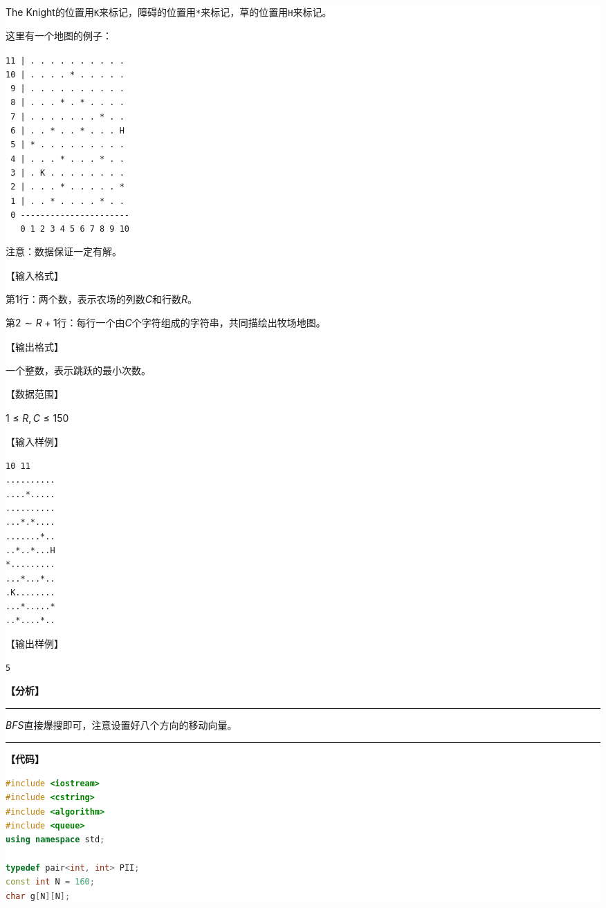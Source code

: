 The Knight的位置用`K`来标记，障碍的位置用`*`来标记，草的位置用`H`来标记。

这里有一个地图的例子：
```
11 | . . . . . . . . . .
10 | . . . . * . . . . . 
 9 | . . . . . . . . . . 
 8 | . . . * . * . . . . 
 7 | . . . . . . . * . . 
 6 | . . * . . * . . . H 
 5 | * . . . . . . . . . 
 4 | . . . * . . . * . . 
 3 | . K . . . . . . . . 
 2 | . . . * . . . . . * 
 1 | . . * . . . . * . . 
 0 ----------------------
   0 1 2 3 4 5 6 7 8 9 10 
```
注意：数据保证一定有解。

【输入格式】

第$1$行：两个数，表示农场的列数$C$和行数$R$。

第$2\sim R+1$行：每行一个由$C$个字符组成的字符串，共同描绘出牧场地图。

【输出格式】

一个整数，表示跳跃的最小次数。

【数据范围】

$1≤R,C≤150$

【输入样例】
```
10 11
..........
....*.....
..........
...*.*....
.......*..
..*..*...H
*.........
...*...*..
.K........
...*.....*
..*....*..
```
【输出样例】
```
5
```

**【分析】**
****
$BFS$直接爆搜即可，注意设置好八个方向的移动向量。
****
**【代码】**
```cpp
#include <iostream>
#include <cstring>
#include <algorithm>
#include <queue>
using namespace std;

typedef pair<int, int> PII;
const int N = 160;
char g[N][N];
```